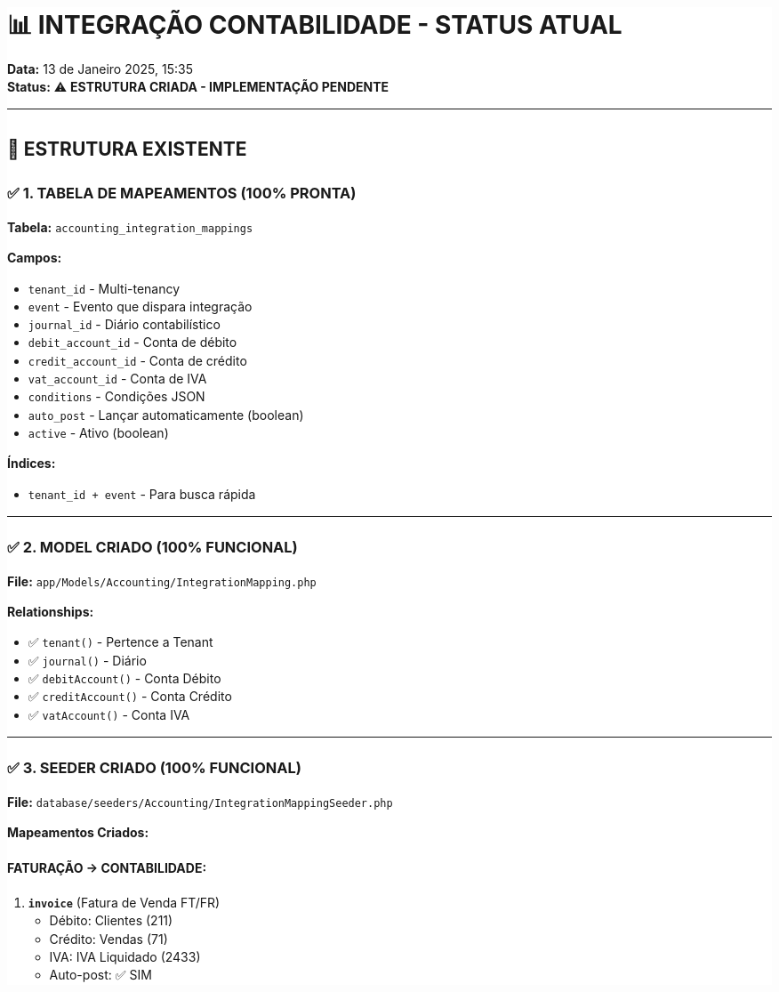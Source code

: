 # 📊 INTEGRAÇÃO CONTABILIDADE - STATUS ATUAL

**Data:** 13 de Janeiro 2025, 15:35  
**Status:** ⚠️ **ESTRUTURA CRIADA - IMPLEMENTAÇÃO PENDENTE**

---

## 🎯 ESTRUTURA EXISTENTE

### ✅ **1. TABELA DE MAPEAMENTOS (100% PRONTA)**

**Tabela:** `accounting_integration_mappings`

**Campos:**
- `tenant_id` - Multi-tenancy
- `event` - Evento que dispara integração
- `journal_id` - Diário contabilístico
- `debit_account_id` - Conta de débito
- `credit_account_id` - Conta de crédito
- `vat_account_id` - Conta de IVA
- `conditions` - Condições JSON
- `auto_post` - Lançar automaticamente (boolean)
- `active` - Ativo (boolean)

**Índices:**
- `tenant_id + event` - Para busca rápida

---

### ✅ **2. MODEL CRIADO (100% FUNCIONAL)**

**File:** `app/Models/Accounting/IntegrationMapping.php`

**Relationships:**
- ✅ `tenant()` - Pertence a Tenant
- ✅ `journal()` - Diário
- ✅ `debitAccount()` - Conta Débito
- ✅ `creditAccount()` - Conta Crédito  
- ✅ `vatAccount()` - Conta IVA

---

### ✅ **3. SEEDER CRIADO (100% FUNCIONAL)**

**File:** `database/seeders/Accounting/IntegrationMappingSeeder.php`

**Mapeamentos Criados:**

#### **FATURAÇÃO → CONTABILIDADE:**
1. **`invoice`** (Fatura de Venda FT/FR)
   - Débito: Clientes (211)
   - Crédito: Vendas (71)
   - IVA: IVA Liquidado (2433)
   - Auto-post: ✅ SIM
